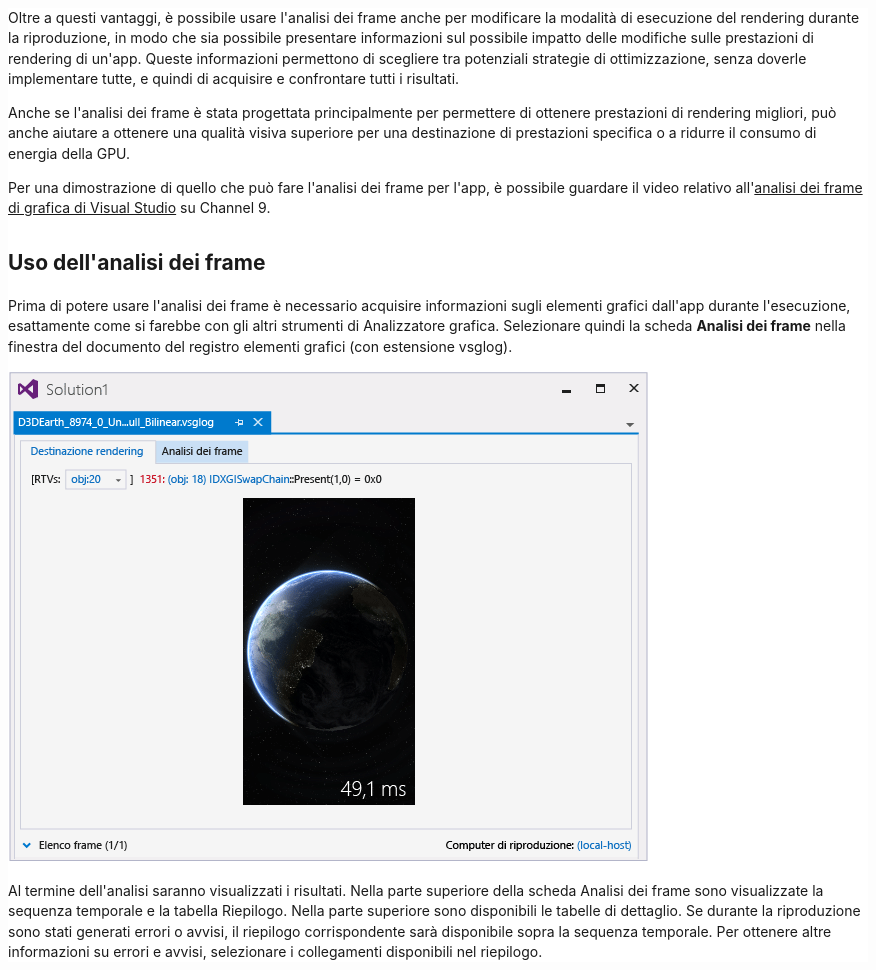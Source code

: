  Oltre a questi vantaggi, è possibile usare l'analisi dei frame anche per modificare la modalità di esecuzione del rendering durante la riproduzione, in modo che sia possibile presentare informazioni sul possibile impatto delle modifiche sulle prestazioni di rendering di un'app.  Queste informazioni permettono di scegliere tra potenziali strategie di ottimizzazione, senza doverle implementare tutte, e quindi di acquisire e confrontare tutti i risultati.  
  
 Anche se l'analisi dei frame è stata progettata principalmente per permettere di ottenere prestazioni di rendering migliori, può anche aiutare a ottenere una qualità visiva superiore per una destinazione di prestazioni specifica o a ridurre il consumo di energia della GPU.  
  
 Per una dimostrazione di quello che può fare l'analisi dei frame per l'app, è possibile guardare il video relativo all'[analisi dei frame di grafica di Visual Studio](http://channel9.msdn.com/Shows/C9-GoingNative/GoingNative-25-Offline-Analysis-Graphics-Tool) su Channel 9.  
  
## Uso dell'analisi dei frame  
 Prima di potere usare l'analisi dei frame è necessario acquisire informazioni sugli elementi grafici dall'app durante l'esecuzione, esattamente come si farebbe con gli altri strumenti di Analizzatore grafica.  Selezionare quindi la scheda **Analisi dei frame** nella finestra del documento del registro elementi grafici \(con estensione vsglog\).  
  
 ![Selezionare la scheda Analisi dei frame.](../debugger/media/pix_frame_analysis_select_tab.png "pix\_frame\_analysis\_select\_tab")  
  
 Al termine dell'analisi saranno visualizzati i risultati.  Nella parte superiore della scheda Analisi dei frame sono visualizzate la sequenza temporale e la tabella Riepilogo.  Nella parte superiore sono disponibili le tabelle di dettaglio.  Se durante la riproduzione sono stati generati errori o avvisi, il riepilogo corrispondente sarà disponibile sopra la sequenza temporale. Per ottenere altre informazioni su errori e avvisi, selezionare i collegamenti disponibili nel riepilogo.  
  
